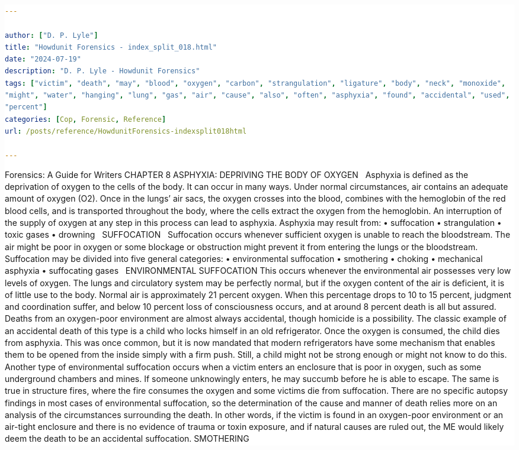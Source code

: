 ```yaml
---

author: ["D. P. Lyle"]
title: "Howdunit Forensics - index_split_018.html"
date: "2024-07-19"
description: "D. P. Lyle - Howdunit Forensics"
tags: ["victim", "death", "may", "blood", "oxygen", "carbon", "strangulation", "ligature", "body", "neck", "monoxide", "might", "water", "hanging", "lung", "gas", "air", "cause", "also", "often", "asphyxia", "found", "accidental", "used", "percent"]
categories: [Cop, Forensic, Reference]
url: /posts/reference/HowdunitForensics-indexsplit018html

---
```



Forensics: A Guide for Writers
CHAPTER 8 
ASPHYXIA: 
DEPRIVING THE BODY OF OXYGEN  
Asphyxia is defined as the deprivation of oxygen to the cells of the body. It can occur in many ways. Under normal circumstances, air contains an adequate amount of oxygen (O2). Once in the lungs’ air sacs, the oxygen crosses into the blood, combines with the hemoglobin of the red blood cells, and is transported throughout the body, where the cells extract the oxygen from the hemoglobin. An interruption of the supply of oxygen at any step in this process can lead to asphyxia.
Asphyxia may result from:
• suffocation 
• strangulation 
• toxic gases 
• drowning  
SUFFOCATION  
Suffocation occurs whenever sufficient oxygen is unable to reach the bloodstream. The air might be poor in oxygen or some blockage or obstruction might prevent it from entering the lungs or the bloodstream. Suffocation may be divided into five general categories:
• environmental suffocation 
• smothering 
• choking 
• mechanical asphyxia 
• suffocating gases  
ENVIRONMENTAL SUFFOCATION 
This occurs whenever the environmental air possesses very low levels of oxygen. The lungs and circulatory system may be perfectly normal, but if the oxygen content of the air is deficient, it is of little use to the body. Normal air is approximately 21 percent oxygen. When this percentage drops to 10 to 15 percent, judgment and coordination suffer, and below 10 percent loss of consciousness occurs, and at around 8 percent death is all but assured.
Deaths from an oxygen-poor environment are almost always accidental, though homicide is a possibility. The classic example of an accidental death of this type is a child who locks himself in an old refrigerator. Once the oxygen is consumed, the child dies from asphyxia. This was once common, but it is now mandated that modern refrigerators have some mechanism that enables them to be opened from the inside simply with a firm push. Still, a child might not be strong enough or might not know to do this.
Another type of environmental suffocation occurs when a victim enters an enclosure that is poor in oxygen, such as some underground chambers and mines. If someone unknowingly enters, he may succumb before he is able to escape. The same is true in structure fires, where the fire consumes the oxygen and some victims die from suffocation.
There are no specific autopsy findings in most cases of environmental suffocation, so the determination of the cause and manner of death relies more on an analysis of the circumstances surrounding the death. In other words, if the victim is found in an oxygen-poor environment or an air-tight enclosure and there is no evidence of trauma or toxin exposure, and if natural causes are ruled out, the ME would likely deem the death to be an accidental suffocation.
SMOTHERING 
